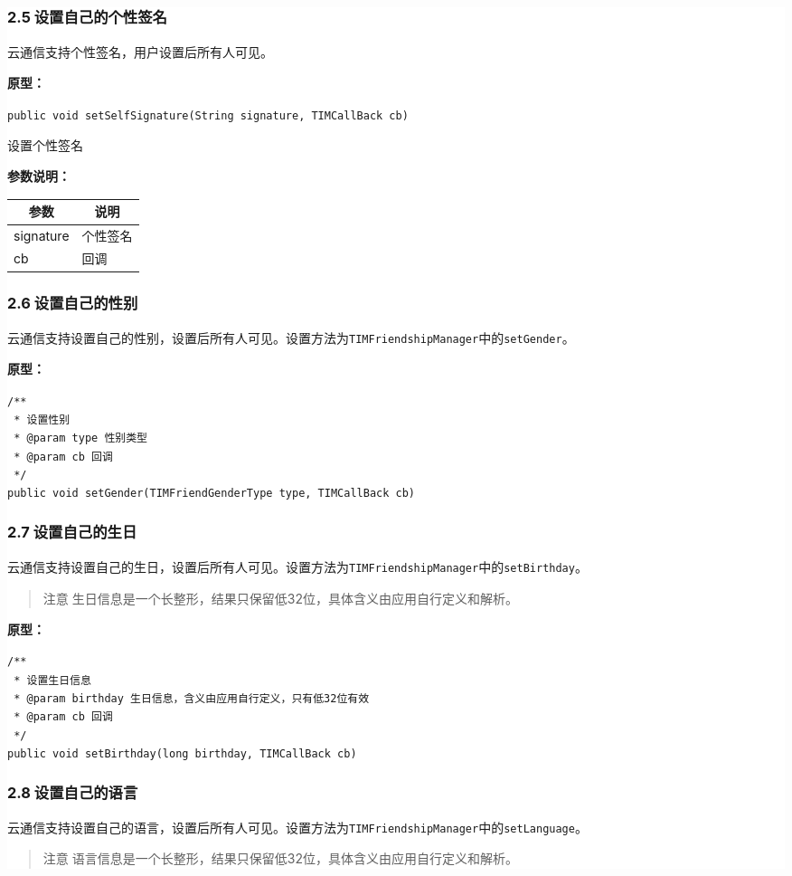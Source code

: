 ### 2.5 设置自己的个性签名

云通信支持个性签名，用户设置后所有人可见。

**原型：**

```
public void setSelfSignature(String signature, TIMCallBack cb)
```
设置个性签名

**参数说明：**
 
参数 | 说明
--- | ---
signature | 个性签名
cb | 回调 

### 2.6 设置自己的性别

云通信支持设置自己的性别，设置后所有人可见。设置方法为`TIMFriendshipManager`中的`setGender`。

**原型：**
```
/**
 * 设置性别
 * @param type 性别类型
 * @param cb 回调
 */
public void setGender(TIMFriendGenderType type, TIMCallBack cb)
```


### 2.7 设置自己的生日

云通信支持设置自己的生日，设置后所有人可见。设置方法为`TIMFriendshipManager`中的`setBirthday`。

>注意
生日信息是一个长整形，结果只保留低32位，具体含义由应用自行定义和解析。

**原型：**
```
/**
 * 设置生日信息
 * @param birthday 生日信息，含义由应用自行定义，只有低32位有效
 * @param cb 回调
 */
public void setBirthday(long birthday, TIMCallBack cb)
```

### 2.8 设置自己的语言

云通信支持设置自己的语言，设置后所有人可见。设置方法为`TIMFriendshipManager`中的`setLanguage`。

>注意
语言信息是一个长整形，结果只保留低32位，具体含义由应用自行定义和解析。
